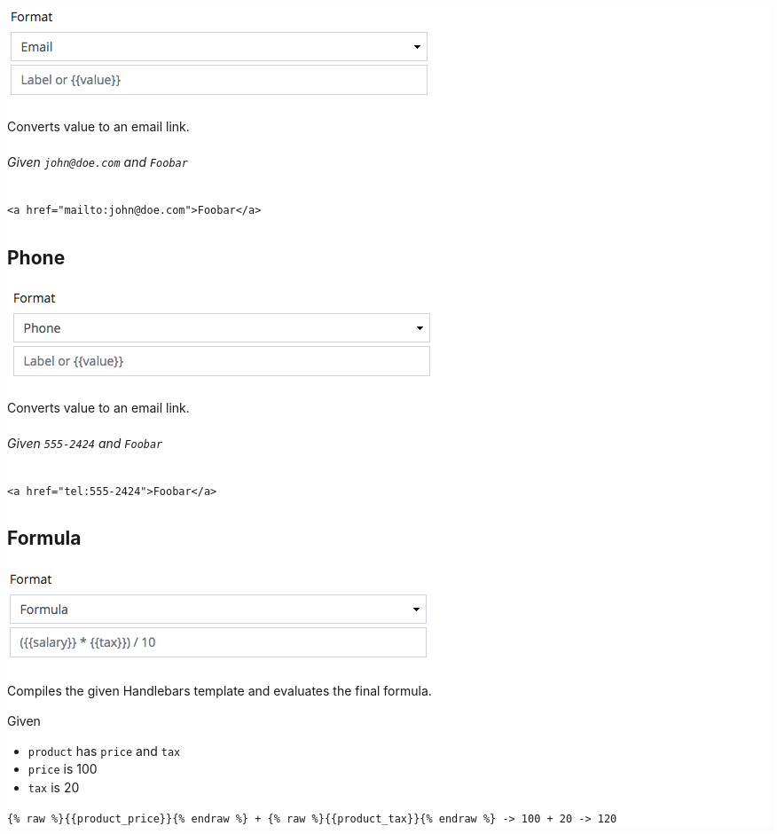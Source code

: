 ![Email](/images/format/format-email.png)

Converts value to an email link.

###### Given `john@doe.com` and `Foobar`
```
<a href="mailto:john@doe.com">Foobar</a>
```

<a name="phone"></a>
## Phone

![Phone](/images/format/format-phone.png)

Converts value to an email link.

###### Given `555-2424` and `Foobar`
```
<a href="tel:555-2424">Foobar</a>
```

<a name="formula"></a>
## Formula

![Formula](/images/format/format-formula.png)

Compiles the given Handlebars template and evaluates the final formula.

Given
 - `product` has `price` and `tax`
 - `price` is 100
 - `tax` is 20

```
{% raw %}{{product_price}}{% endraw %} + {% raw %}{{product_tax}}{% endraw %} -> 100 + 20 -> 120
```
